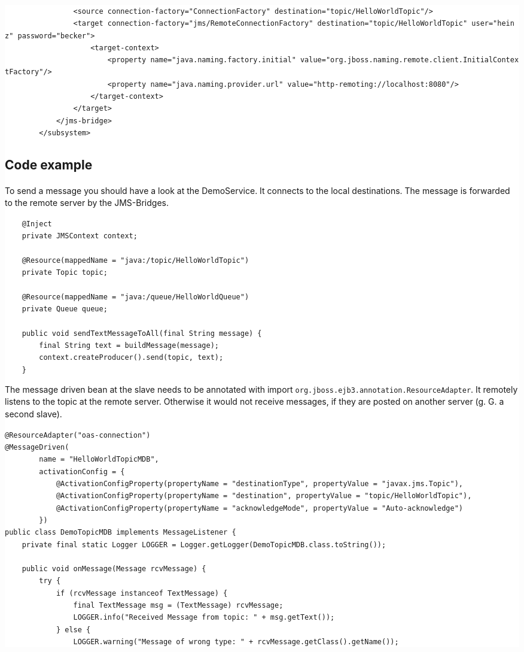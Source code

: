 ```
                <source connection-factory="ConnectionFactory" destination="topic/HelloWorldTopic"/>
                <target connection-factory="jms/RemoteConnectionFactory" destination="topic/HelloWorldTopic" user="heinz" password="becker">
                    <target-context>
                        <property name="java.naming.factory.initial" value="org.jboss.naming.remote.client.InitialContextFactory"/>
                        <property name="java.naming.provider.url" value="http-remoting://localhost:8080"/>
                    </target-context>
                </target>
            </jms-bridge>
        </subsystem>
```

## Code example

To send a message you should have a look at the DemoService. It connects to the local destinations. The message is
forwarded to the remote server by the JMS-Bridges. 

```
    @Inject
    private JMSContext context;

    @Resource(mappedName = "java:/topic/HelloWorldTopic")
    private Topic topic;

    @Resource(mappedName = "java:/queue/HelloWorldQueue")
    private Queue queue;

    public void sendTextMessageToAll(final String message) {
        final String text = buildMessage(message);
        context.createProducer().send(topic, text);
    }
```

The message driven bean at the slave needs to be annotated with import `org.jboss.ejb3.annotation.ResourceAdapter`.
It remotely listens to the topic at the remote server. Otherwise it would not receive messages, if they are posted on 
another server (g. G. a second slave). 

```
@ResourceAdapter("oas-connection")
@MessageDriven(
        name = "HelloWorldTopicMDB",
        activationConfig = {
            @ActivationConfigProperty(propertyName = "destinationType", propertyValue = "javax.jms.Topic"),
            @ActivationConfigProperty(propertyName = "destination", propertyValue = "topic/HelloWorldTopic"),
            @ActivationConfigProperty(propertyName = "acknowledgeMode", propertyValue = "Auto-acknowledge")
        })
public class DemoTopicMDB implements MessageListener {
    private final static Logger LOGGER = Logger.getLogger(DemoTopicMDB.class.toString());

    public void onMessage(Message rcvMessage) {
        try {
            if (rcvMessage instanceof TextMessage) {
                final TextMessage msg = (TextMessage) rcvMessage;
                LOGGER.info("Received Message from topic: " + msg.getText());
            } else {
                LOGGER.warning("Message of wrong type: " + rcvMessage.getClass().getName());
```